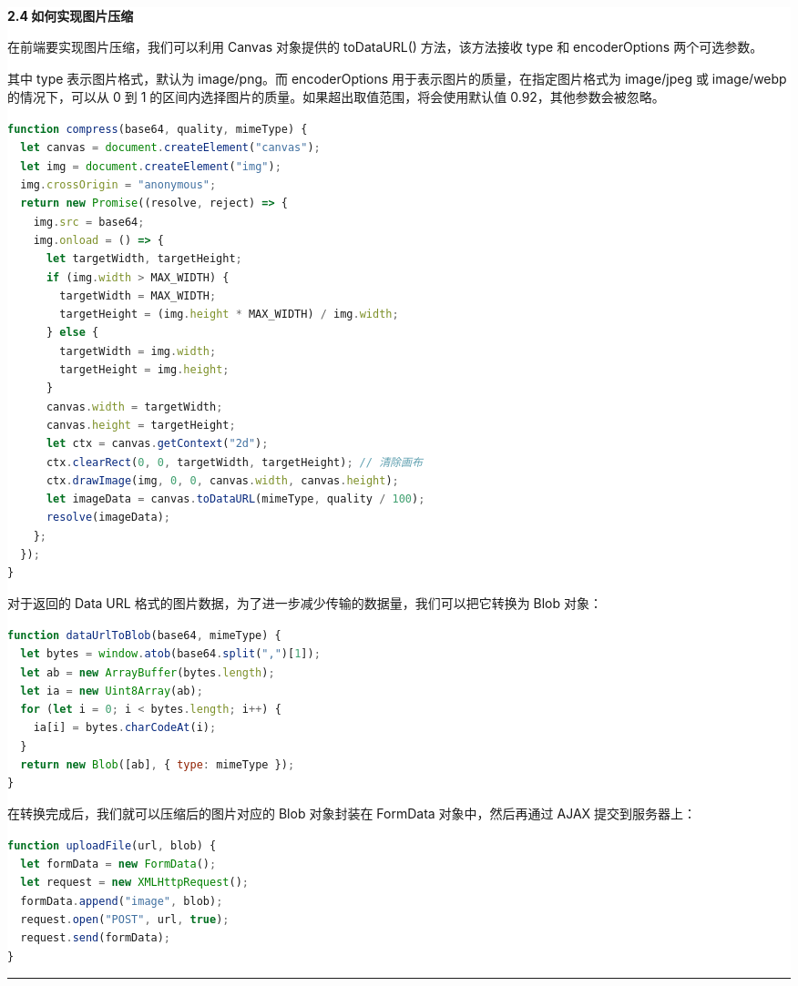 
**2.4 如何实现图片压缩**

在前端要实现图片压缩，我们可以利用 Canvas 对象提供的 toDataURL() 方法，该方法接收 type 和 encoderOptions 两个可选参数。

其中 type 表示图片格式，默认为 image/png。而 encoderOptions 用于表示图片的质量，在指定图片格式为 image/jpeg 或 image/webp 的情况下，可以从 0 到 1 的区间内选择图片的质量。如果超出取值范围，将会使用默认值 0.92，其他参数会被忽略。

```js
function compress(base64, quality, mimeType) {
  let canvas = document.createElement("canvas");
  let img = document.createElement("img");
  img.crossOrigin = "anonymous";
  return new Promise((resolve, reject) => {
    img.src = base64;
    img.onload = () => {
      let targetWidth, targetHeight;
      if (img.width > MAX_WIDTH) {
        targetWidth = MAX_WIDTH;
        targetHeight = (img.height * MAX_WIDTH) / img.width;
      } else {
        targetWidth = img.width;
        targetHeight = img.height;
      }
      canvas.width = targetWidth;
      canvas.height = targetHeight;
      let ctx = canvas.getContext("2d");
      ctx.clearRect(0, 0, targetWidth, targetHeight); // 清除画布
      ctx.drawImage(img, 0, 0, canvas.width, canvas.height);
      let imageData = canvas.toDataURL(mimeType, quality / 100);
      resolve(imageData);
    };
  });
}

```

对于返回的 Data URL 格式的图片数据，为了进一步减少传输的数据量，我们可以把它转换为 Blob 对象：

```js
function dataUrlToBlob(base64, mimeType) {
  let bytes = window.atob(base64.split(",")[1]);
  let ab = new ArrayBuffer(bytes.length);
  let ia = new Uint8Array(ab);
  for (let i = 0; i < bytes.length; i++) {
    ia[i] = bytes.charCodeAt(i);
  }
  return new Blob([ab], { type: mimeType });
}
```

在转换完成后，我们就可以压缩后的图片对应的 Blob 对象封装在 FormData 对象中，然后再通过 AJAX 提交到服务器上：

```js
function uploadFile(url, blob) {
  let formData = new FormData();
  let request = new XMLHttpRequest();
  formData.append("image", blob);
  request.open("POST", url, true);
  request.send(formData);
}
```

---